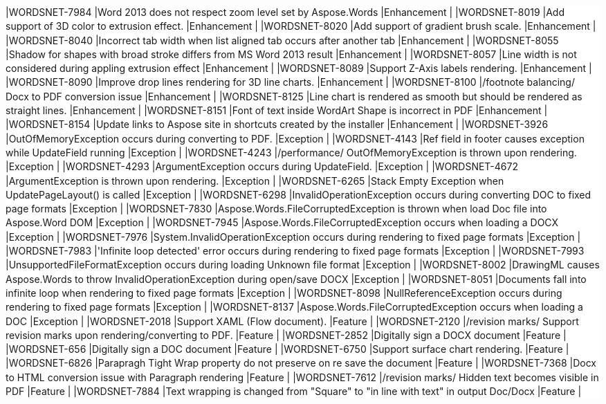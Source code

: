 |WORDSNET-7984 |Word 2013 does not respect zoom level set by Aspose.Words |Enhancement |
|WORDSNET-8019 |Add support of 3D color to extrusion effect. |Enhancement |
|WORDSNET-8020 |Add support of gradient brush scale. |Enhancement |
|WORDSNET-8040 |Incorrect tab width when list aligned tab occurs after another tab |Enhancement |
|WORDSNET-8055 |Shadow for shapes with broad stroke differs from MS Word 2013 result |Enhancement |
|WORDSNET-8057 |Line width is not considered during appling extrusion effect |Enhancement |
|WORDSNET-8089 |Support Z-Axis labels rendering. |Enhancement |
|WORDSNET-8090 |Improve drop lines rendering for 3D line charts. |Enhancement |
|WORDSNET-8100 |/footnote balancing/ Docx to PDF conversion issue |Enhancement |
|WORDSNET-8125 |Line chart is rendered as smooth but should be rendered as straight lines. |Enhancement |
|WORDSNET-8151 |Font of text inside WordArt Shape is incorrect in PDF |Enhancement |
|WORDSNET-8154 |Update links to Aspose site in shortcuts created by the installer |Enhancement |
|WORDSNET-3926 |OutOfMemoryException occurs during converting to PDF. |Exception |
|WORDSNET-4143 |Ref field in footer causes exception while UpdateField running |Exception |
|WORDSNET-4243 |/performance/ OutOfMemoryException is thrown upon rendering. |Exception |
|WORDSNET-4293 |ArgumentException occurs during UpdateField. |Exception |
|WORDSNET-4672 |ArgumentException is thrown upon rendering. |Exception |
|WORDSNET-6265 |Stack Empty Exception when UpdatePageLayout() is called |Exception |
|WORDSNET-6298 |InvalidOperationException occurs during converting DOC to fixed page formats |Exception |
|WORDSNET-7830 |Aspose.Words.FileCorruptedException is thrown when load Doc file into Aspose.Word DOM |Exception |
|WORDSNET-7945 |Aspose.Words.FileCorruptedException occurs when loading a DOCX |Exception |
|WORDSNET-7976 |System.InvalidOperationException occurs during rendering to fixed page formats |Exception |
|WORDSNET-7983 |'Infinite loop detected' error occurs during rendering to fixed page formats |Exception |
|WORDSNET-7993 |UnsupportedFileFormatException occurs during loading Unknown file format |Exception |
|WORDSNET-8002 |DrawingML causes Aspose.Words to throw InvalidOperationException during open/save DOCX |Exception |
|WORDSNET-8051 |Documents fall into infinite loop when rendering to fixed page formats |Exception |
|WORDSNET-8098 |NullReferenceException occurs during rendering to fixed page formats |Exception |
|WORDSNET-8137 |Aspose.Words.FileCorruptedException occurs when loading a DOC |Exception |
|WORDSNET-2018 |Support XAML (Flow document). |Feature |
|WORDSNET-2120 |/revision marks/ Support revision marks upon rendering/converting to PDF. |Feature |
|WORDSNET-2852 |Digitally sign a DOCX document |Feature |
|WORDSNET-656 |Digitally sign a DOC document |Feature |
|WORDSNET-6750 |Support surface chart rendering. |Feature |
|WORDSNET-6826 |Parapragh Tight Wrap property do not preserve on re save the document |Feature |
|WORDSNET-7368 |Docx to HTML conversion issue with Paragraph rendering |Feature |
|WORDSNET-7612 |/revision marks/ Hidden text becomes visible in PDF |Feature |
|WORDSNET-7884 |Text wrapping is changed from "Square" to "in line with text" in output Doc/Docx |Feature |